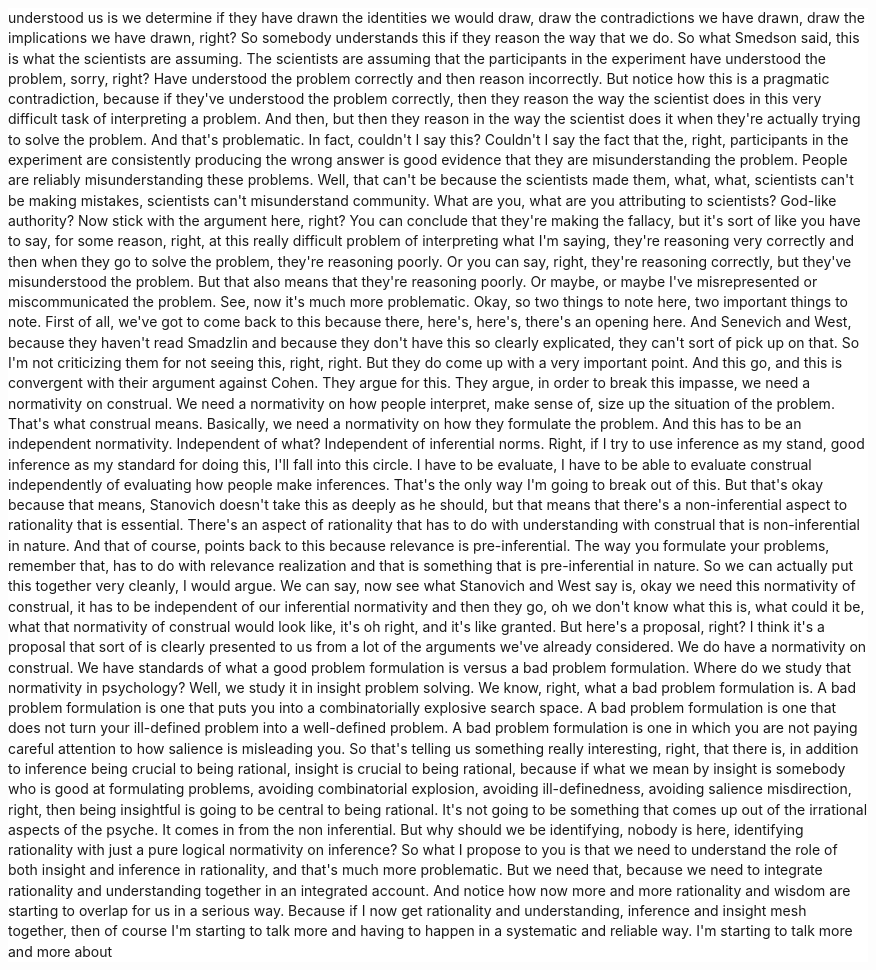 understood us is we determine if they have drawn the identities we would draw, draw the contradictions we have drawn, draw the implications we have drawn, right? So somebody understands this if they reason the way that we do. So what Smedson said, this is what the scientists are assuming. The scientists are assuming that the participants in the experiment have understood the problem, sorry, right? Have understood the problem correctly and then reason incorrectly. But notice how this is a pragmatic contradiction, because if they've understood the problem correctly, then they reason the way the scientist does in this very difficult task of interpreting a problem. And then, but then they reason in the way the scientist does it when they're actually trying to solve the problem. And that's problematic. In fact, couldn't I say this? Couldn't I say the fact that the, right, participants in the experiment are consistently producing the wrong answer is good evidence that they are misunderstanding the problem. People are reliably misunderstanding these problems. Well, that can't be because the scientists made them, what, what, scientists can't be making mistakes, scientists can't misunderstand community. What are you, what are you attributing to scientists? God-like authority? Now stick with the argument here, right? You can conclude that they're making the fallacy, but it's sort of like you have to say, for some reason, right, at this really difficult problem of interpreting what I'm saying, they're reasoning very correctly and then when they go to solve the problem, they're reasoning poorly. Or you can say, right, they're reasoning correctly, but they've misunderstood the problem. But that also means that they're reasoning poorly. Or maybe, or maybe I've misrepresented or miscommunicated the problem. See, now it's much more problematic. Okay, so two things to note here, two important things to note. First of all, we've got to come back to this because there, here's, here's, there's an opening here. And Senevich and West, because they haven't read Smadzlin and because they don't have this so clearly explicated, they can't sort of pick up on that. So I'm not criticizing them for not seeing this, right, right. But they do come up with a very important point. And this go, and this is convergent with their argument against Cohen. They argue for this. They argue, in order to break this impasse, we need a normativity on construal. We need a normativity on how people interpret, make sense of, size up the situation of the problem. That's what construal means. Basically, we need a normativity on how they formulate the problem. And this has to be an independent normativity. Independent of what? Independent of inferential norms. Right, if I try to use inference as my stand, good inference as my standard for doing this, I'll fall into this circle. I have to be evaluate, I have to be able to evaluate construal independently of evaluating how people make inferences. That's the only way I'm going to break out of this. But that's okay because that means, Stanovich doesn't take this as deeply as he should, but that means that there's a non-inferential aspect to rationality that is essential. There's an aspect of rationality that has to do with understanding with construal that is non-inferential in nature. And that of course, points back to this because relevance is pre-inferential. The way you formulate your problems, remember that, has to do with relevance realization and that is something that is pre-inferential in nature. So we can actually put this together very cleanly, I would argue. We can say, now see what Stanovich and West say is, okay we need this normativity of construal, it has to be independent of our inferential normativity and then they go, oh we don't know what this is, what could it be, what that normativity of construal would look like, it's oh right, and it's like granted. But here's a proposal, right? I think it's a proposal that sort of is clearly presented to us from a lot of the arguments we've already considered. We do have a normativity on construal. We have standards of what a good problem formulation is versus a bad problem formulation. Where do we study that normativity in psychology? Well, we study it in insight problem solving. We know, right, what a bad problem formulation is. A bad problem formulation is one that puts you into a combinatorially explosive search space. A bad problem formulation is one that does not turn your ill-defined problem into a well-defined problem. A bad problem formulation is one in which you are not paying careful attention to how salience is misleading you. So that's telling us something really interesting, right, that there is, in addition to inference being crucial to being rational, insight is crucial to being rational, because if what we mean by insight is somebody who is good at formulating problems, avoiding combinatorial explosion, avoiding ill-definedness, avoiding salience misdirection, right, then being insightful is going to be central to being rational. It's not going to be something that comes up out of the irrational aspects of the psyche. It comes in from the non inferential. But why should we be identifying, nobody is here, identifying rationality with just a pure logical normativity on inference? So what I propose to you is that we need to understand the role of both insight and inference in rationality, and that's much more problematic. But we need that, because we need to integrate rationality and understanding together in an integrated account. And notice how now more and more rationality and wisdom are starting to overlap for us in a serious way. Because if I now get rationality and understanding, inference and insight mesh together, then of course I'm starting to talk more and having to happen in a systematic and reliable way. I'm starting to talk more and more about